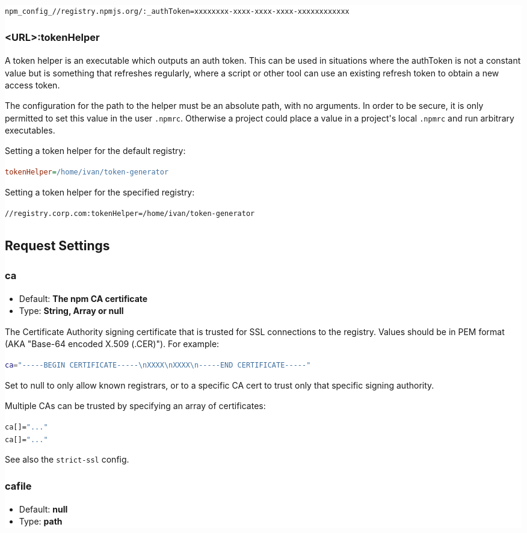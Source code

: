 ```
npm_config_//registry.npmjs.org/:_authToken=xxxxxxxx-xxxx-xxxx-xxxx-xxxxxxxxxxxx 
```

### &lt;URL&gt;&#58;tokenHelper

A token helper is an executable which outputs an auth token. This can be used in situations where the authToken is not a constant value but is something that refreshes regularly, where a script or other tool can use an existing refresh token to obtain a new access token.

The configuration for the path to the helper must be an absolute path, with no arguments. In order to be secure, it is only permitted to set this value in the user `.npmrc`. Otherwise a project could place a value in a project's local `.npmrc` and run arbitrary executables.

Setting a token helper for the default registry:

```ini
tokenHelper=/home/ivan/token-generator
```

Setting a token helper for the specified registry:

```
//registry.corp.com:tokenHelper=/home/ivan/token-generator
```

## Request Settings

### ca

* Default: **The npm CA certificate**
* Type: **String, Array or null**

The Certificate Authority signing certificate that is trusted for SSL
connections to the registry. Values should be in PEM format (AKA
"Base-64 encoded X.509 (.CER)"). For example:

```sh
ca="-----BEGIN CERTIFICATE-----\nXXXX\nXXXX\n-----END CERTIFICATE-----"
```

Set to null to only allow known registrars, or to a specific CA cert to trust
only that specific signing authority.

Multiple CAs can be trusted by specifying an array of certificates:

```sh
ca[]="..."
ca[]="..."
```

See also the `strict-ssl` config.

### cafile

* Default: **null**
* Type: **path**
